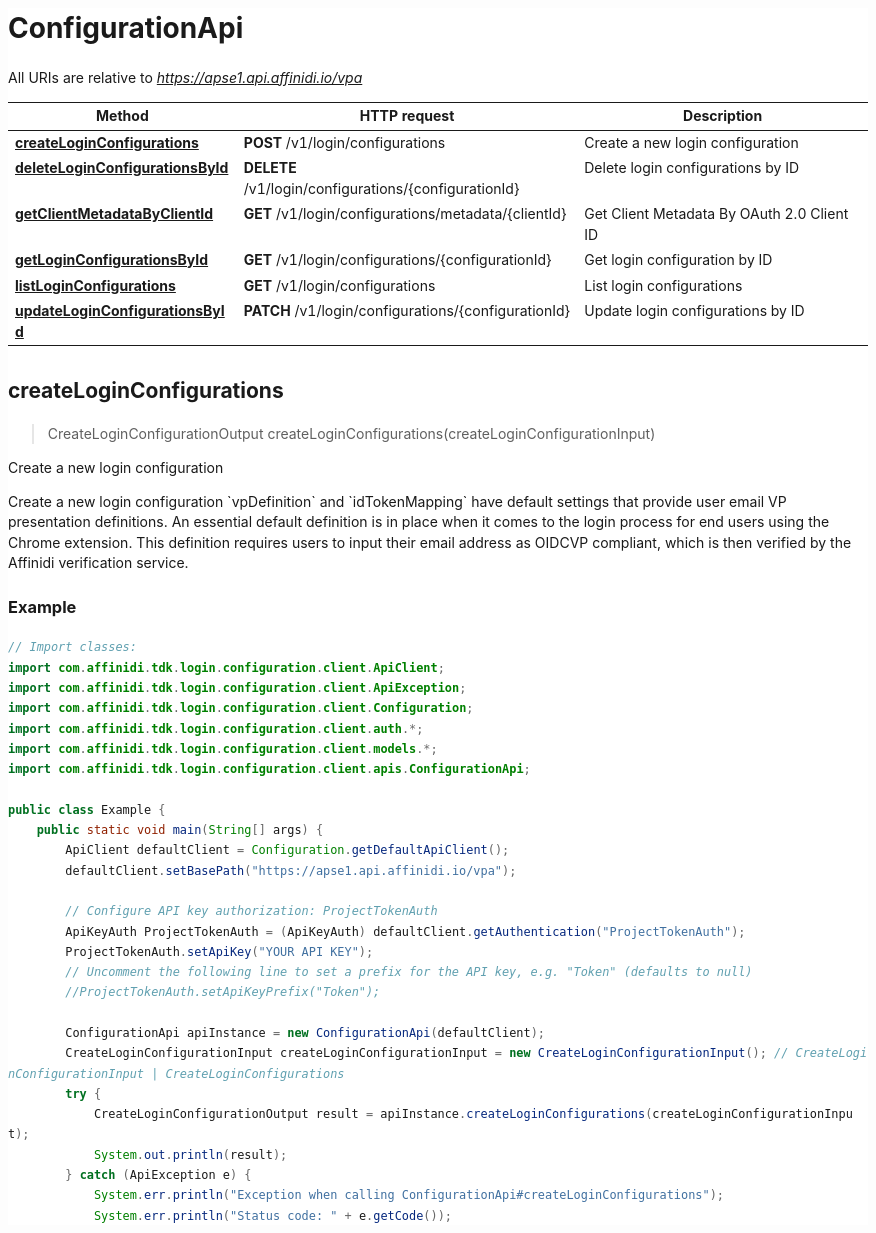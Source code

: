 # ConfigurationApi

All URIs are relative to *https://apse1.api.affinidi.io/vpa*

| Method                                                                                 | HTTP request                                          | Description                                |
| -------------------------------------------------------------------------------------- | ----------------------------------------------------- | ------------------------------------------ |
| [**createLoginConfigurations**](ConfigurationApi.md#createLoginConfigurations)         | **POST** /v1/login/configurations                     | Create a new login configuration           |
| [**deleteLoginConfigurationsById**](ConfigurationApi.md#deleteLoginConfigurationsById) | **DELETE** /v1/login/configurations/{configurationId} | Delete login configurations by ID          |
| [**getClientMetadataByClientId**](ConfigurationApi.md#getClientMetadataByClientId)     | **GET** /v1/login/configurations/metadata/{clientId}  | Get Client Metadata By OAuth 2.0 Client ID |
| [**getLoginConfigurationsById**](ConfigurationApi.md#getLoginConfigurationsById)       | **GET** /v1/login/configurations/{configurationId}    | Get login configuration by ID              |
| [**listLoginConfigurations**](ConfigurationApi.md#listLoginConfigurations)             | **GET** /v1/login/configurations                      | List login configurations                  |
| [**updateLoginConfigurationsById**](ConfigurationApi.md#updateLoginConfigurationsById) | **PATCH** /v1/login/configurations/{configurationId}  | Update login configurations by ID          |

## createLoginConfigurations

> CreateLoginConfigurationOutput createLoginConfigurations(createLoginConfigurationInput)

Create a new login configuration

Create a new login configuration &#x60;vpDefinition&#x60; and &#x60;idTokenMapping&#x60; have default settings that provide user email VP presentation definitions. An essential default definition is in place when it comes to the login process for end users using the Chrome extension. This definition requires users to input their email address as OIDCVP compliant, which is then verified by the Affinidi verification service.

### Example

```java
// Import classes:
import com.affinidi.tdk.login.configuration.client.ApiClient;
import com.affinidi.tdk.login.configuration.client.ApiException;
import com.affinidi.tdk.login.configuration.client.Configuration;
import com.affinidi.tdk.login.configuration.client.auth.*;
import com.affinidi.tdk.login.configuration.client.models.*;
import com.affinidi.tdk.login.configuration.client.apis.ConfigurationApi;

public class Example {
    public static void main(String[] args) {
        ApiClient defaultClient = Configuration.getDefaultApiClient();
        defaultClient.setBasePath("https://apse1.api.affinidi.io/vpa");

        // Configure API key authorization: ProjectTokenAuth
        ApiKeyAuth ProjectTokenAuth = (ApiKeyAuth) defaultClient.getAuthentication("ProjectTokenAuth");
        ProjectTokenAuth.setApiKey("YOUR API KEY");
        // Uncomment the following line to set a prefix for the API key, e.g. "Token" (defaults to null)
        //ProjectTokenAuth.setApiKeyPrefix("Token");

        ConfigurationApi apiInstance = new ConfigurationApi(defaultClient);
        CreateLoginConfigurationInput createLoginConfigurationInput = new CreateLoginConfigurationInput(); // CreateLoginConfigurationInput | CreateLoginConfigurations
        try {
            CreateLoginConfigurationOutput result = apiInstance.createLoginConfigurations(createLoginConfigurationInput);
            System.out.println(result);
        } catch (ApiException e) {
            System.err.println("Exception when calling ConfigurationApi#createLoginConfigurations");
            System.err.println("Status code: " + e.getCode());
```